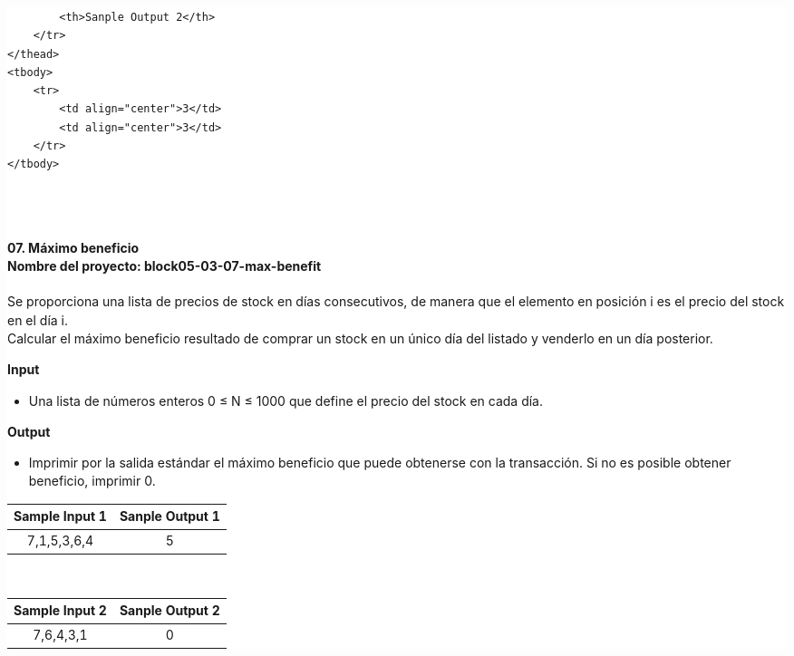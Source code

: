             <th>Sanple Output 2</th>
        </tr>
    </thead>
    <tbody>
        <tr>
            <td align="center">3</td>
            <td align="center">3</td>
        </tr>
    </tbody>
</table>
<br>

#

#### **07. Máximo beneficio <br> Nombre del proyecto:** block05-03-07-max-benefit
Se proporciona una lista de precios de stock en días consecutivos, de manera que el elemento
en posición i es el precio del stock en el día i.<br>
Calcular el máximo beneficio resultado de comprar un stock en un único día del listado y venderlo en un día posterior.

**Input**
-  Una lista de números enteros 0 ≤ N ≤ 1000 que define el precio del stock en cada día.

**Output**
-  Imprimir por la salida estándar el máximo beneficio que puede obtenerse con la transacción. Si no es posible obtener beneficio, imprimir 0.

<table style="width:100%">
    <thead>
        <tr>
            <th>Sample Input 1</th>
            <th>Sanple Output 1</th>
        </tr>
    </thead>
    <tbody>
        <tr>
            <td align="center">7,1,5,3,6,4</td>
            <td align="center">5</td>
        </tr>
    </tbody>
</table>
<br>
<table style="width:100%">
    <thead>
        <tr>
            <th>Sample Input 2</th>
            <th>Sanple Output 2</th>
        </tr>
    </thead>
    <tbody>
        <tr>
            <td align="center">7,6,4,3,1</td>
            <td align="center">0</td>
        </tr>
    </tbody>
</table>
